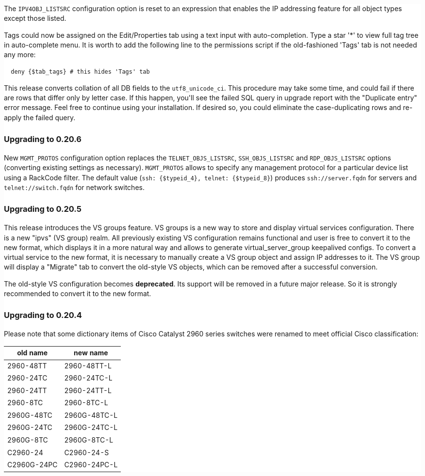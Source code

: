 The `IPV4OBJ_LISTSRC` configuration option is reset to an expression that enables
the IP addressing feature for all object types except those listed.

Tags could now be assigned on the Edit/Properties tab using a text input with
auto-completion. Type a star '*' to view full tag tree in auto-complete menu.
It is worth to add the following line to the permissions script if the
old-fashioned 'Tags' tab is not needed any more:
```
  deny {$tab_tags} # this hides 'Tags' tab
```

This release converts collation of all DB fields to the `utf8_unicode_ci`. This
procedure may take some time, and could fail if there are rows that differ only
by letter case. If this happen, you'll see the failed SQL query in upgrade report
with the "Duplicate entry" error message. Feel free to continue using your
installation. If desired so, you could eliminate the case-duplicating rows
and re-apply the failed query.

### Upgrading to 0.20.6

New `MGMT_PROTOS` configuration option replaces the `TELNET_OBJS_LISTSRC`,
`SSH_OBJS_LISTSRC` and `RDP_OBJS_LISTSRC` options (converting existing settings as
necessary). `MGMT_PROTOS` allows to specify any management protocol for a
particular device list using a RackCode filter. The default value
(`ssh: {$typeid_4}, telnet: {$typeid_8}`) produces `ssh://server.fqdn` for
servers and `telnet://switch.fqdn` for network switches.

### Upgrading to 0.20.5

This release introduces the VS groups feature. VS groups is a new way to store
and display virtual services configuration. There is a new "ipvs" (VS group)
realm. All previously existing VS configuration remains functional and user
is free to convert it to the new format, which displays it in a more natural way
and allows to generate virtual_server_group keepalived configs. To convert a
virtual service to the new format, it is necessary to manually create a VS group
object and assign IP addresses to it. The VS group will display a "Migrate" tab
to convert the old-style VS objects, which can be removed after a successful
conversion.

The old-style VS configuration becomes **deprecated**. Its support will be removed
in a future major release. So it is strongly recommended to convert it to the
new format.

### Upgrading to 0.20.4

Please note that some dictionary items of Cisco Catalyst 2960 series switches
were renamed to meet official Cisco classification:

old name    | new name
------------|---------
2960-48TT   | 2960-48TT-L
2960-24TC   | 2960-24TC-L
2960-24TT   | 2960-24TT-L
2960-8TC    | 2960-8TC-L
2960G-48TC  | 2960G-48TC-L
2960G-24TC  | 2960G-24TC-L
2960G-8TC   | 2960G-8TC-L
C2960-24    | C2960-24-S
C2960G-24PC | C2960-24PC-L

